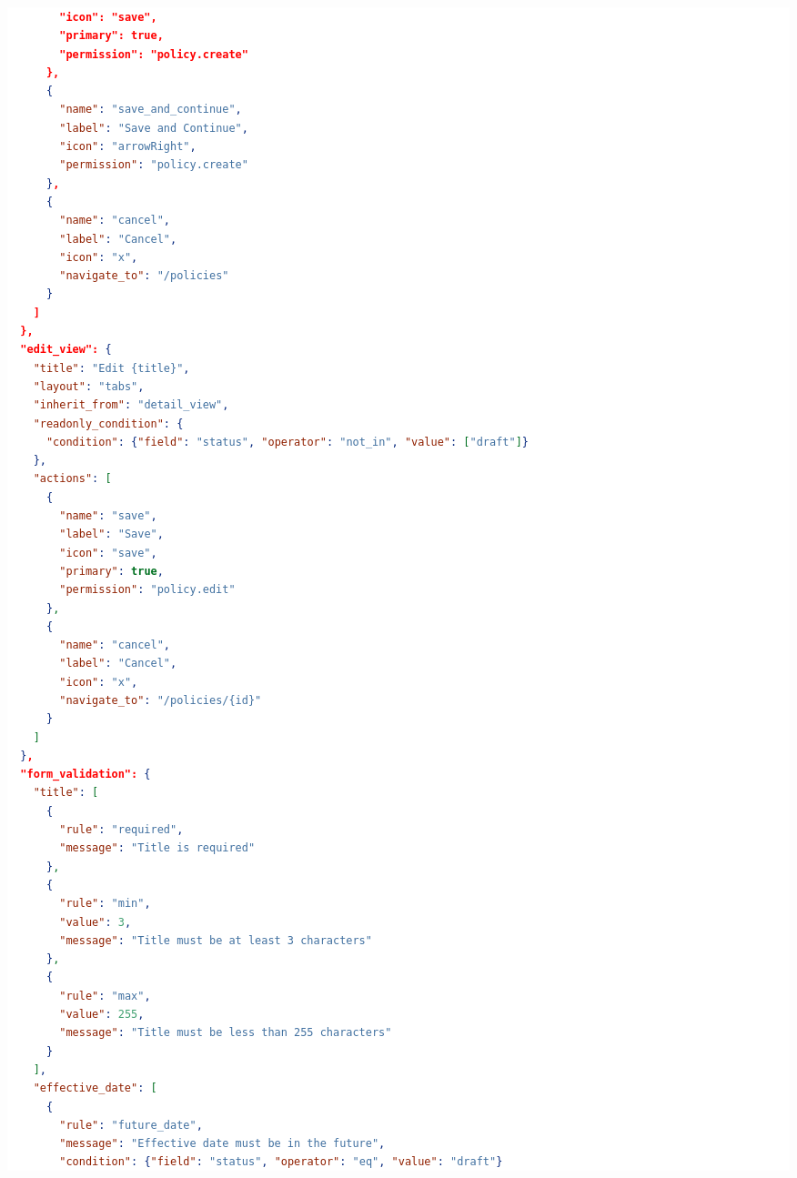 ```json
        "icon": "save",
        "primary": true,
        "permission": "policy.create"
      },
      {
        "name": "save_and_continue",
        "label": "Save and Continue",
        "icon": "arrowRight",
        "permission": "policy.create"
      },
      {
        "name": "cancel",
        "label": "Cancel",
        "icon": "x",
        "navigate_to": "/policies"
      }
    ]
  },
  "edit_view": {
    "title": "Edit {title}",
    "layout": "tabs",
    "inherit_from": "detail_view",
    "readonly_condition": {
      "condition": {"field": "status", "operator": "not_in", "value": ["draft"]}
    },
    "actions": [
      {
        "name": "save",
        "label": "Save",
        "icon": "save",
        "primary": true,
        "permission": "policy.edit"
      },
      {
        "name": "cancel",
        "label": "Cancel",
        "icon": "x",
        "navigate_to": "/policies/{id}"
      }
    ]
  },
  "form_validation": {
    "title": [
      {
        "rule": "required",
        "message": "Title is required"
      },
      {
        "rule": "min",
        "value": 3,
        "message": "Title must be at least 3 characters"
      },
      {
        "rule": "max",
        "value": 255,
        "message": "Title must be less than 255 characters"
      }
    ],
    "effective_date": [
      {
        "rule": "future_date",
        "message": "Effective date must be in the future",
        "condition": {"field": "status", "operator": "eq", "value": "draft"}
```